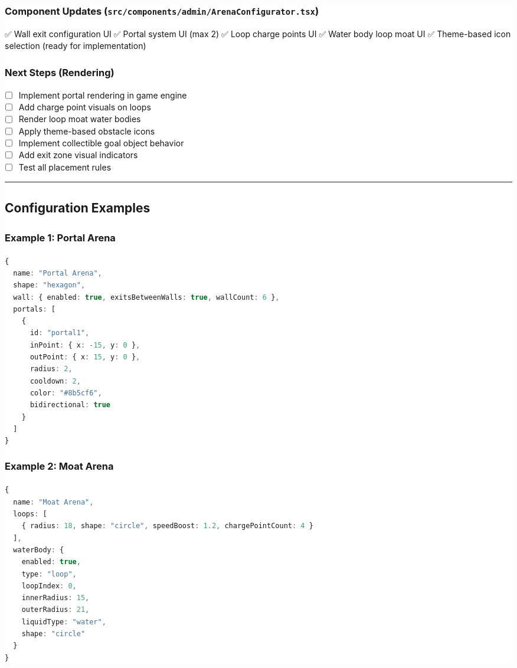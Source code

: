 ### Component Updates (`src/components/admin/ArenaConfigurator.tsx`)

✅ Wall exit configuration UI
✅ Portal system UI (max 2)
✅ Loop charge points UI
✅ Water body loop moat UI
✅ Theme-based icon selection (ready for implementation)

### Next Steps (Rendering)

- [ ] Implement portal rendering in game engine
- [ ] Add charge point visuals on loops
- [ ] Render loop moat water bodies
- [ ] Apply theme-based obstacle icons
- [ ] Implement collectible goal object behavior
- [ ] Add exit zone visual indicators
- [ ] Test all placement rules

---

## Configuration Examples

### Example 1: Portal Arena

```typescript
{
  name: "Portal Arena",
  shape: "hexagon",
  wall: { enabled: true, exitsBetweenWalls: true, wallCount: 6 },
  portals: [
    {
      id: "portal1",
      inPoint: { x: -15, y: 0 },
      outPoint: { x: 15, y: 0 },
      radius: 2,
      cooldown: 2,
      color: "#8b5cf6",
      bidirectional: true
    }
  ]
}
```

### Example 2: Moat Arena

```typescript
{
  name: "Moat Arena",
  loops: [
    { radius: 18, shape: "circle", speedBoost: 1.2, chargePointCount: 4 }
  ],
  waterBody: {
    enabled: true,
    type: "loop",
    loopIndex: 0,
    innerRadius: 15,
    outerRadius: 21,
    liquidType: "water",
    shape: "circle"
  }
}
```
